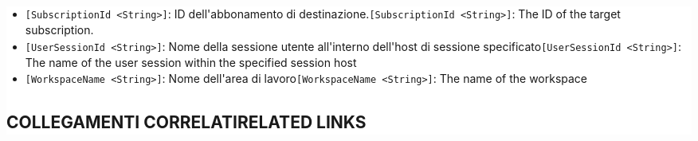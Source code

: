   - <span data-ttu-id="e46e2-156">`[SubscriptionId <String>]`: ID dell'abbonamento di destinazione.</span><span class="sxs-lookup"><span data-stu-id="e46e2-156">`[SubscriptionId <String>]`: The ID of the target subscription.</span></span>
  - <span data-ttu-id="e46e2-157">`[UserSessionId <String>]`: Nome della sessione utente all'interno dell'host di sessione specificato</span><span class="sxs-lookup"><span data-stu-id="e46e2-157">`[UserSessionId <String>]`: The name of the user session within the specified session host</span></span>
  - <span data-ttu-id="e46e2-158">`[WorkspaceName <String>]`: Nome dell'area di lavoro</span><span class="sxs-lookup"><span data-stu-id="e46e2-158">`[WorkspaceName <String>]`: The name of the workspace</span></span>

## <span data-ttu-id="e46e2-159">COLLEGAMENTI CORRELATI</span><span class="sxs-lookup"><span data-stu-id="e46e2-159">RELATED LINKS</span></span>

